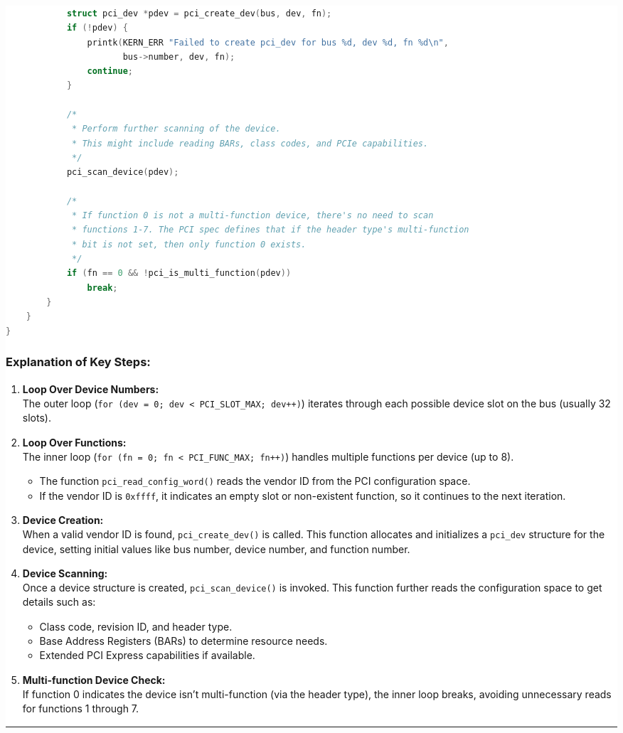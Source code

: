 ```c
            struct pci_dev *pdev = pci_create_dev(bus, dev, fn);
            if (!pdev) {
                printk(KERN_ERR "Failed to create pci_dev for bus %d, dev %d, fn %d\n",
                       bus->number, dev, fn);
                continue;
            }

            /* 
             * Perform further scanning of the device.
             * This might include reading BARs, class codes, and PCIe capabilities.
             */
            pci_scan_device(pdev);

            /* 
             * If function 0 is not a multi-function device, there's no need to scan
             * functions 1-7. The PCI spec defines that if the header type's multi-function
             * bit is not set, then only function 0 exists.
             */
            if (fn == 0 && !pci_is_multi_function(pdev))
                break;
        }
    }
}
```

### **Explanation of Key Steps:**

1. **Loop Over Device Numbers:**  
   The outer loop (`for (dev = 0; dev < PCI_SLOT_MAX; dev++)`) iterates through each possible device slot on the bus (usually 32 slots).

2. **Loop Over Functions:**  
   The inner loop (`for (fn = 0; fn < PCI_FUNC_MAX; fn++)`) handles multiple functions per device (up to 8).  
   - The function `pci_read_config_word()` reads the vendor ID from the PCI configuration space.
   - If the vendor ID is `0xffff`, it indicates an empty slot or non-existent function, so it continues to the next iteration.

3. **Device Creation:**  
   When a valid vendor ID is found, `pci_create_dev()` is called. This function allocates and initializes a `pci_dev` structure for the device, setting initial values like bus number, device number, and function number.

4. **Device Scanning:**  
   Once a device structure is created, `pci_scan_device()` is invoked. This function further reads the configuration space to get details such as:
   - Class code, revision ID, and header type.
   - Base Address Registers (BARs) to determine resource needs.
   - Extended PCI Express capabilities if available.

5. **Multi-function Device Check:**  
   If function 0 indicates the device isn’t multi-function (via the header type), the inner loop breaks, avoiding unnecessary reads for functions 1 through 7.

---